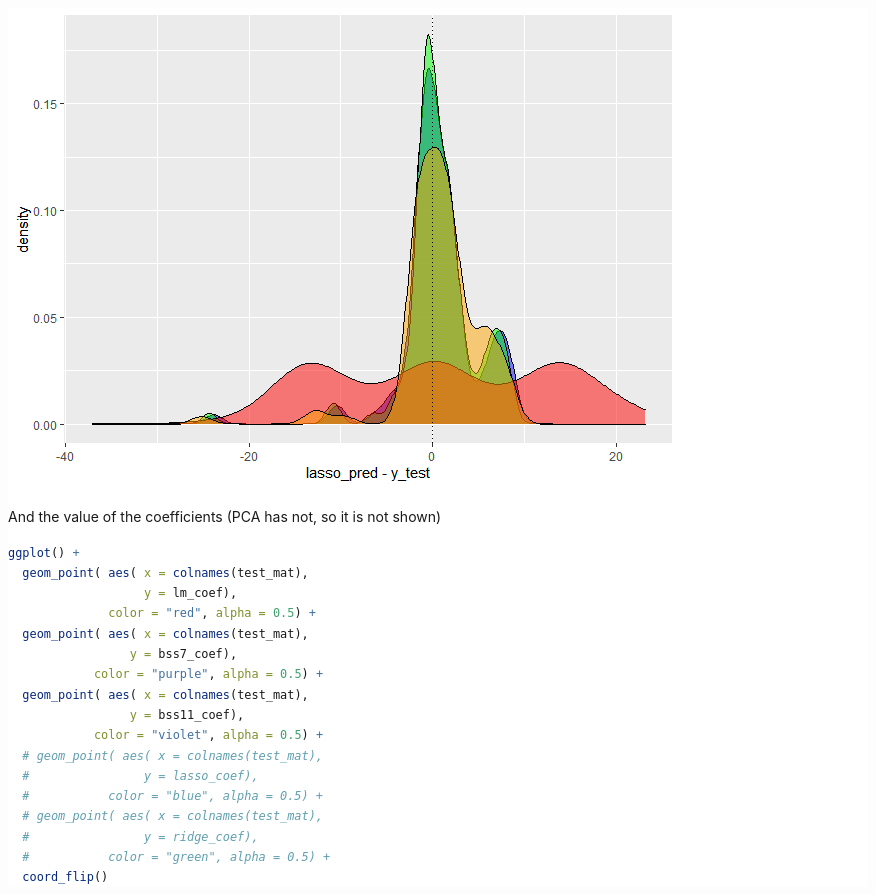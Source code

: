 ![](chapter_6_files/figure-markdown_github/unnamed-chunk-56-1.png)

And the value of the coefficients (PCA has not, so it is not shown)

``` r
ggplot() +
  geom_point( aes( x = colnames(test_mat),
                   y = lm_coef),
              color = "red", alpha = 0.5) +
  geom_point( aes( x = colnames(test_mat),
                 y = bss7_coef),
            color = "purple", alpha = 0.5) +
  geom_point( aes( x = colnames(test_mat),
                 y = bss11_coef),
            color = "violet", alpha = 0.5) +
  # geom_point( aes( x = colnames(test_mat),
  #                y = lasso_coef),
  #           color = "blue", alpha = 0.5) +
  # geom_point( aes( x = colnames(test_mat),
  #                y = ridge_coef),
  #           color = "green", alpha = 0.5) +
  coord_flip()
```
